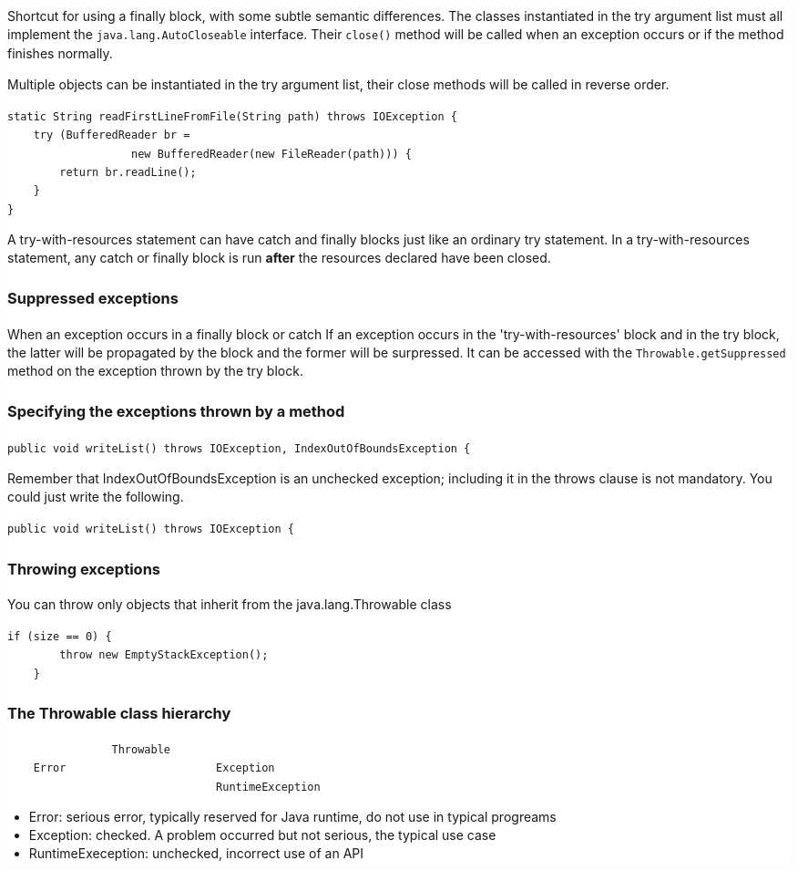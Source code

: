 Shortcut for using a finally block, with some subtle semantic differences.
The classes instantiated in the try argument list must all implement  the `java.lang.AutoCloseable` interface.
Their `close()` method will be called when an exception occurs or if the method finishes normally.

Multiple objects can be instantiated in the try argument list, their close methods will be called in reverse order.


```
static String readFirstLineFromFile(String path) throws IOException {
    try (BufferedReader br =
                   new BufferedReader(new FileReader(path))) {
        return br.readLine();
    }
}
```

A try-with-resources statement can have catch and finally blocks just like an ordinary try statement. In a try-with-resources statement, any catch or finally block is run **after** the resources declared have been closed.


### Suppressed exceptions

When an exception occurs in a finally block or catch 
If an exception occurs in the 'try-with-resources' block and in the try block, the latter will be propagated by the block and the former will be surpressed. It can be accessed with the `Throwable.getSuppressed` method on the exception thrown by the try block.

### Specifying the exceptions thrown by a method

`public void writeList() throws IOException, IndexOutOfBoundsException {`


Remember that IndexOutOfBoundsException is an unchecked exception; including it in the throws clause is not mandatory. You could just write the following.

`public void writeList() throws IOException {`



### Throwing exceptions

You can throw only objects that inherit from the java.lang.Throwable class

```
if (size == 0) {
        throw new EmptyStackException();
    }
```

### The Throwable class hierarchy

```
                Throwable
    Error                       Exception
                                RuntimeException
```
* Error: serious error, typically reserved for Java runtime, do not use in typical progreams
* Exception: checked. A problem occurred but not serious, the typical use case
* RuntimeExeception: unchecked, incorrect use of an API
